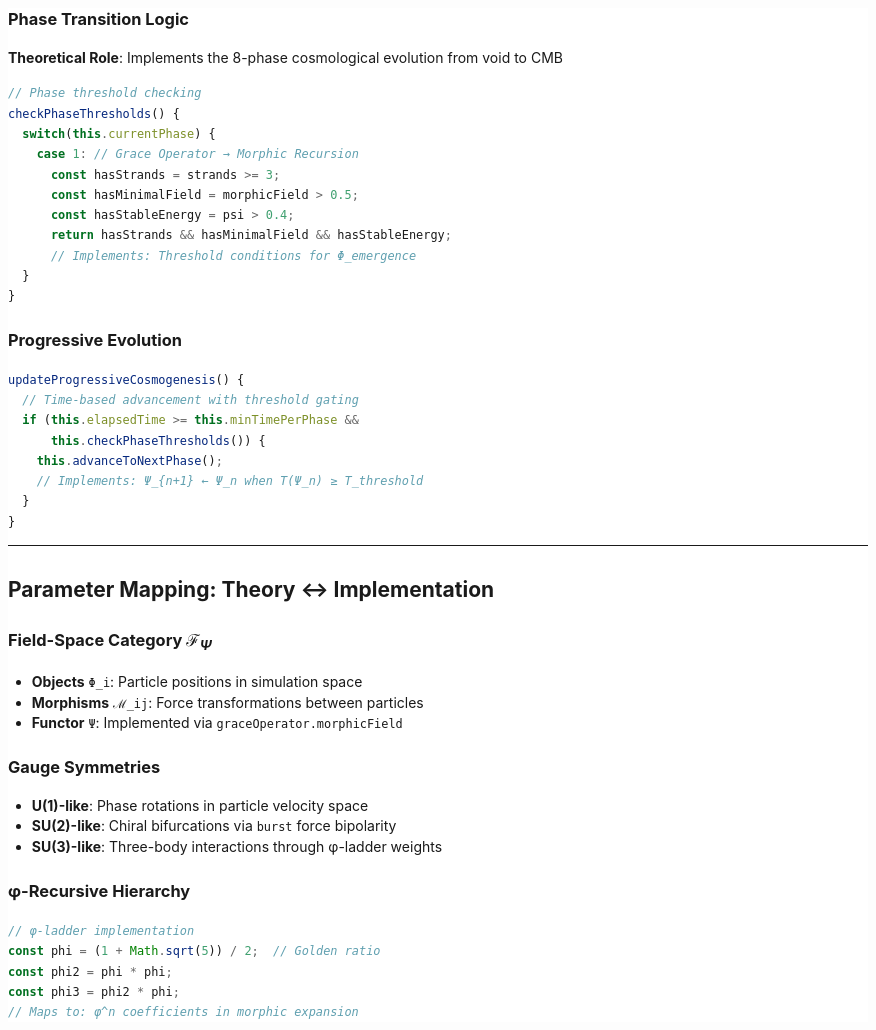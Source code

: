 ### Phase Transition Logic
**Theoretical Role**: Implements the 8-phase cosmological evolution from void to CMB

```javascript
// Phase threshold checking
checkPhaseThresholds() {
  switch(this.currentPhase) {
    case 1: // Grace Operator → Morphic Recursion
      const hasStrands = strands >= 3;
      const hasMinimalField = morphicField > 0.5;
      const hasStableEnergy = psi > 0.4;
      return hasStrands && hasMinimalField && hasStableEnergy;
      // Implements: Threshold conditions for Φ_emergence
  }
}
```

### Progressive Evolution
```javascript
updateProgressiveCosmogenesis() {
  // Time-based advancement with threshold gating
  if (this.elapsedTime >= this.minTimePerPhase && 
      this.checkPhaseThresholds()) {
    this.advanceToNextPhase();
    // Implements: Ψ_{n+1} ← Ψ_n when T(Ψ_n) ≥ T_threshold
  }
}
```

---

## Parameter Mapping: Theory ↔ Implementation

### Field-Space Category $\mathcal{F}_\Psi$
- **Objects** `Φ_i`: Particle positions in simulation space
- **Morphisms** `ℳ_ij`: Force transformations between particles
- **Functor** `Ψ`: Implemented via `graceOperator.morphicField`

### Gauge Symmetries
- **U(1)-like**: Phase rotations in particle velocity space
- **SU(2)-like**: Chiral bifurcations via `burst` force bipolarity  
- **SU(3)-like**: Three-body interactions through φ-ladder weights

### φ-Recursive Hierarchy
```javascript
// φ-ladder implementation
const phi = (1 + Math.sqrt(5)) / 2;  // Golden ratio
const phi2 = phi * phi;
const phi3 = phi2 * phi;
// Maps to: φ^n coefficients in morphic expansion
```
